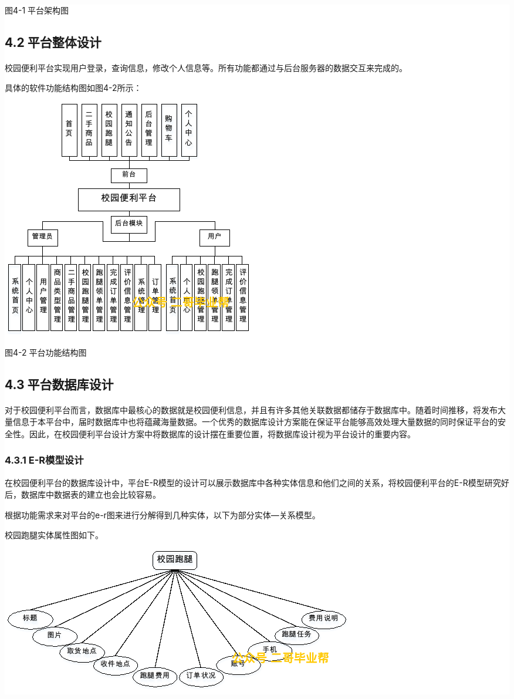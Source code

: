 图4-1 平台架构图
## 4.2 平台整体设计
校园便利平台实现用户登录，查询信息，修改个人信息等。所有功能都通过与后台服务器的数据交互来完成的。

具体的软件功能结构图如图4-2所示：

![](/md/blog.006.png)

图4-2 平台功能结构图
## 4.3 平台数据库设计
对于校园便利平台而言，数据库中最核心的数据就是校园便利信息，并且有许多其他关联数据都储存于数据库中。随着时间推移，将发布大量信息于本平台中，届时数据库中也将蕴藏海量数据。一个优秀的数据库设计方案能在保证平台能够高效处理大量数据的同时保证平台的安全性。因此，在校园便利平台设计方案中将数据库的设计摆在重要位置，将数据库设计视为平台设计的重要内容。
### 4.3.1 E-R模型设计
在校园便利平台的数据库设计中，平台E-R模型的设计可以展示数据库中各种实体信息和他们之间的关系，将校园便利平台的E-R模型研究好后，数据库中数据表的建立也会比较容易。

根据功能需求来对平台的e-r图来进行分解得到几种实体，以下为部分实体—关系模型。

校园跑腿实体属性图如下。

![](/md/blog.007.png)
